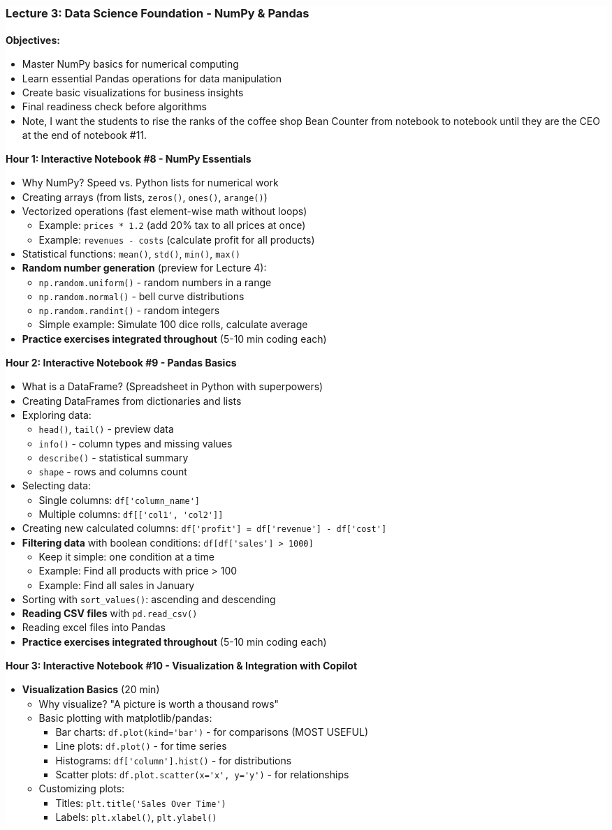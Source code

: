 ### Lecture 3: Data Science Foundation - NumPy & Pandas

**Objectives:**
- Master NumPy basics for numerical computing
- Learn essential Pandas operations for data manipulation
- Create basic visualizations for business insights
- Final readiness check before algorithms
- Note, I want the students to rise the ranks of the coffee shop Bean Counter from notebook to notebook until they are the CEO at the end of notebook #11.

**Hour 1: Interactive Notebook #8 - NumPy Essentials**
- Why NumPy? Speed vs. Python lists for numerical work
- Creating arrays (from lists, `zeros()`, `ones()`, `arange()`)
- Vectorized operations (fast element-wise math without loops)
  - Example: `prices * 1.2` (add 20% tax to all prices at once)
  - Example: `revenues - costs` (calculate profit for all products)
- Statistical functions: `mean()`, `std()`, `min()`, `max()`
- **Random number generation** (preview for Lecture 4):
  - `np.random.uniform()` - random numbers in a range
  - `np.random.normal()` - bell curve distributions
  - `np.random.randint()` - random integers
  - Simple example: Simulate 100 dice rolls, calculate average
- **Practice exercises integrated throughout** (5-10 min coding each)

**Hour 2: Interactive Notebook #9 - Pandas Basics**
- What is a DataFrame? (Spreadsheet in Python with superpowers)
- Creating DataFrames from dictionaries and lists
- Exploring data:
  - `head()`, `tail()` - preview data
  - `info()` - column types and missing values
  - `describe()` - statistical summary
  - `shape` - rows and columns count
- Selecting data:
  - Single columns: `df['column_name']`
  - Multiple columns: `df[['col1', 'col2']]`
- Creating new calculated columns: `df['profit'] = df['revenue'] - df['cost']`
- **Filtering data** with boolean conditions: `df[df['sales'] > 1000]`
  - Keep it simple: one condition at a time
  - Example: Find all products with price > 100
  - Example: Find all sales in January
- Sorting with `sort_values()`: ascending and descending
- **Reading CSV files** with `pd.read_csv()`
- Reading excel files into Pandas
- **Practice exercises integrated throughout** (5-10 min coding each)

**Hour 3: Interactive Notebook #10 - Visualization & Integration with Copilot**

- **Visualization Basics** (20 min)
  - Why visualize? "A picture is worth a thousand rows"
  - Basic plotting with matplotlib/pandas:
    - Bar charts: `df.plot(kind='bar')` - for comparisons (MOST USEFUL)
    - Line plots: `df.plot()` - for time series
    - Histograms: `df['column'].hist()` - for distributions
    - Scatter plots: `df.plot.scatter(x='x', y='y')` - for relationships
  - Customizing plots:
    - Titles: `plt.title('Sales Over Time')`
    - Labels: `plt.xlabel()`, `plt.ylabel()`
